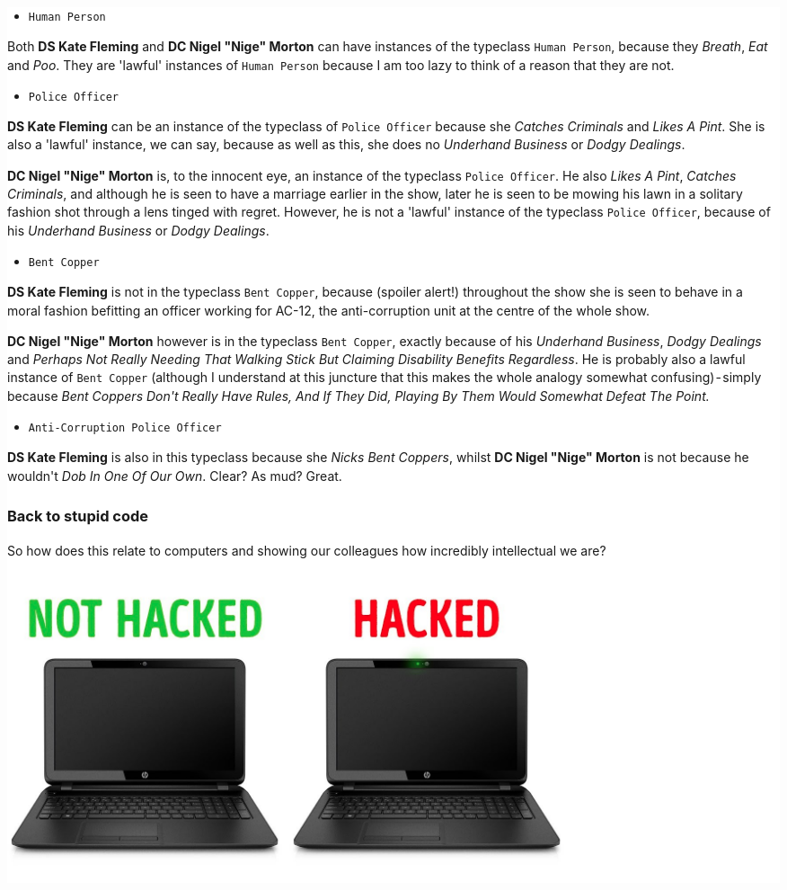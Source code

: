 + `Human Person`

Both **DS Kate Fleming** and **DC Nigel "Nige" Morton** can have instances of the typeclass `Human Person`, because they *Breath*, *Eat* and *Poo*. They are 'lawful' instances of `Human Person` because I am too lazy to think of a reason that they are not.

+ `Police Officer`

**DS Kate Fleming** can be an instance of the typeclass of `Police Officer` because she *Catches Criminals* and *Likes A Pint*. She is also a 'lawful' instance, we can say, because as well as this, she does no *Underhand Business* or *Dodgy Dealings*.

**DC Nigel "Nige" Morton** is, to the innocent eye, an instance of the typeclass `Police Officer`. He also *Likes A Pint*, *Catches Criminals*, and although he is seen to have a marriage earlier in the show, later he is seen to be mowing his lawn in a solitary fashion shot through a lens tinged with regret. However, he is not a 'lawful' instance of the typeclass `Police Officer`, because of his *Underhand Business* or *Dodgy Dealings*.

+ `Bent Copper`

**DS Kate Fleming** is not in the typeclass `Bent Copper`, because (spoiler alert!) throughout the show she is seen to behave in a moral fashion befitting an officer working for AC-12, the anti-corruption unit at the centre of the whole show.

**DC Nigel "Nige" Morton** however is in the typeclass `Bent Copper`, exactly because of his *Underhand Business*, *Dodgy Dealings* and *Perhaps Not Really Needing That Walking Stick But Claiming Disability Benefits Regardless*. He is probably also a lawful instance of `Bent Copper` (although I understand at this juncture that this makes the whole analogy somewhat confusing) - simply because *Bent Coppers Don't Really Have Rules, And If They Did, Playing By Them Would Somewhat Defeat The Point.*

+ `Anti-Corruption Police Officer`

**DS Kate Fleming** is also in this typeclass because she *Nicks Bent Coppers*, whilst **DC Nigel "Nige" Morton** is not because he wouldn't *Dob In One Of Our Own*. Clear? As mud? Great.

### Back to stupid code

So how does this relate to computers and showing our colleagues how incredibly intellectual we are?

![Computer crime is also a type of crime](/images/typeclass6.png "Computer crime is also a type of crime")
